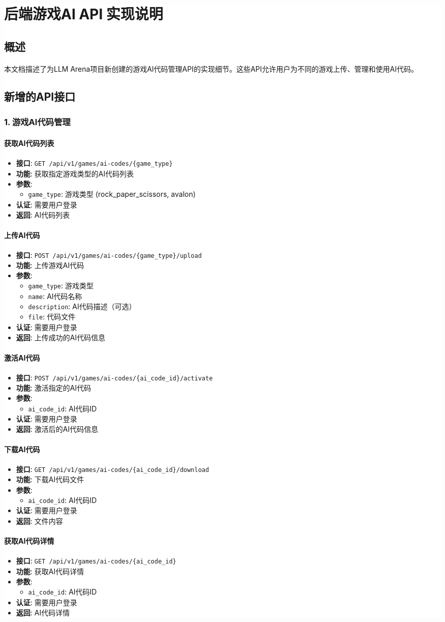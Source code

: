 # 后端游戏AI API 实现说明

## 概述

本文档描述了为LLM Arena项目新创建的游戏AI代码管理API的实现细节。这些API允许用户为不同的游戏上传、管理和使用AI代码。

## 新增的API接口

### 1. 游戏AI代码管理

#### 获取AI代码列表
- **接口**: `GET /api/v1/games/ai-codes/{game_type}`
- **功能**: 获取指定游戏类型的AI代码列表
- **参数**: 
  - `game_type`: 游戏类型 (rock_paper_scissors, avalon)
- **认证**: 需要用户登录
- **返回**: AI代码列表

#### 上传AI代码
- **接口**: `POST /api/v1/games/ai-codes/{game_type}/upload`
- **功能**: 上传游戏AI代码
- **参数**: 
  - `game_type`: 游戏类型
  - `name`: AI代码名称
  - `description`: AI代码描述（可选）
  - `file`: 代码文件
- **认证**: 需要用户登录
- **返回**: 上传成功的AI代码信息

#### 激活AI代码
- **接口**: `POST /api/v1/games/ai-codes/{ai_code_id}/activate`
- **功能**: 激活指定的AI代码
- **参数**: 
  - `ai_code_id`: AI代码ID
- **认证**: 需要用户登录
- **返回**: 激活后的AI代码信息

#### 下载AI代码
- **接口**: `GET /api/v1/games/ai-codes/{ai_code_id}/download`
- **功能**: 下载AI代码文件
- **参数**: 
  - `ai_code_id`: AI代码ID
- **认证**: 需要用户登录
- **返回**: 文件内容

#### 获取AI代码详情
- **接口**: `GET /api/v1/games/ai-codes/{ai_code_id}`
- **功能**: 获取AI代码详情
- **参数**: 
  - `ai_code_id`: AI代码ID
- **认证**: 需要用户登录
- **返回**: AI代码详情

